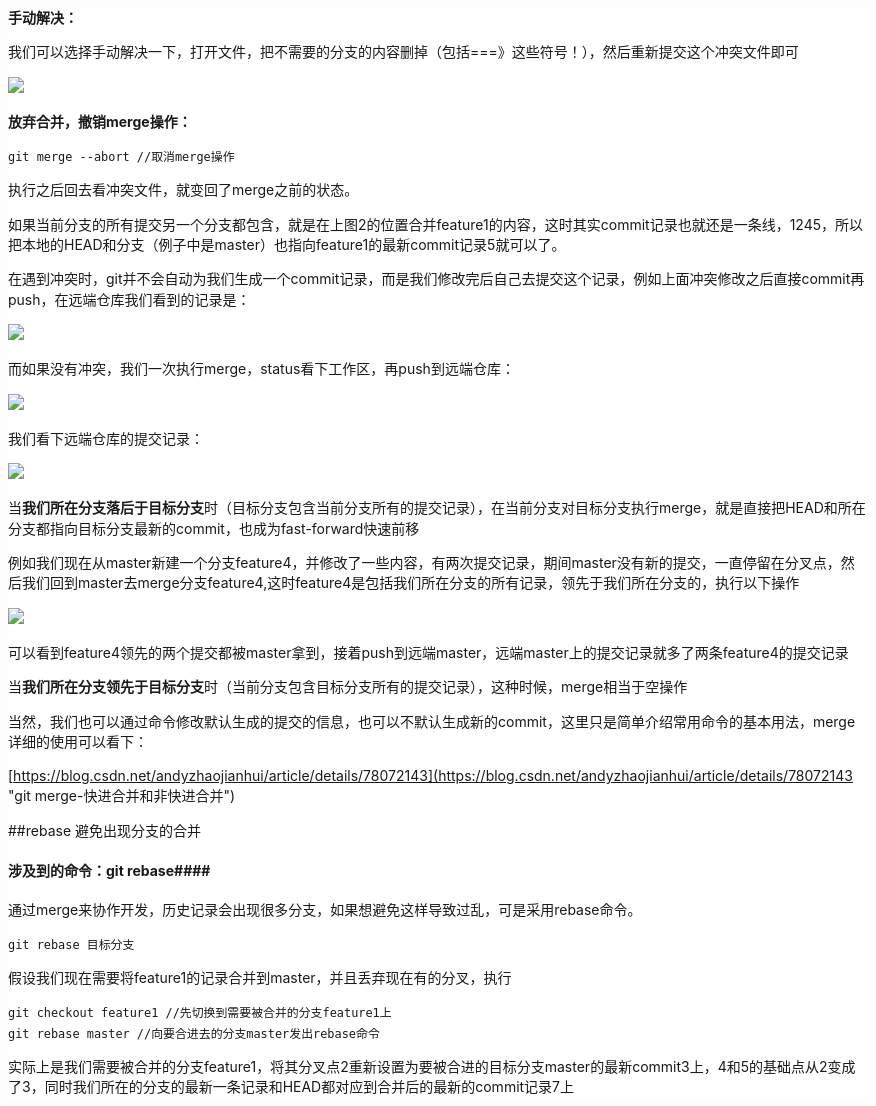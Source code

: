 **手动解决：**

我们可以选择手动解决一下，打开文件，把不需要的分支的内容删掉（包括===》这些符号！），然后重新提交这个冲突文件即可

![](https://i.imgur.com/jTolQjO.png)

**放弃合并，撤销merge操作：**

	git merge --abort //取消merge操作

执行之后回去看冲突文件，就变回了merge之前的状态。

如果当前分支的所有提交另一个分支都包含，就是在上图2的位置合并feature1的内容，这时其实commit记录也就还是一条线，1245，所以把本地的HEAD和分支（例子中是master）也指向feature1的最新commit记录5就可以了。

在遇到冲突时，git并不会自动为我们生成一个commit记录，而是我们修改完后自己去提交这个记录，例如上面冲突修改之后直接commit再push，在远端仓库我们看到的记录是：

![](https://i.imgur.com/eEkyV1Q.png)

而如果没有冲突，我们一次执行merge，status看下工作区，再push到远端仓库：

![](https://i.imgur.com/MoTmMwu.png)

我们看下远端仓库的提交记录：

![](https://i.imgur.com/cbLHCyV.png)

当**我们所在分支落后于目标分支**时（目标分支包含当前分支所有的提交记录），在当前分支对目标分支执行merge，就是直接把HEAD和所在分支都指向目标分支最新的commit，也成为fast-forward快速前移

例如我们现在从master新建一个分支feature4，并修改了一些内容，有两次提交记录，期间master没有新的提交，一直停留在分叉点，然后我们回到master去merge分支feature4,这时feature4是包括我们所在分支的所有记录，领先于我们所在分支的，执行以下操作

![](https://i.imgur.com/hwUaoXO.png)

可以看到feature4领先的两个提交都被master拿到，接着push到远端master，远端master上的提交记录就多了两条feature4的提交记录

当**我们所在分支领先于目标分支**时（当前分支包含目标分支所有的提交记录），这种时候，merge相当于空操作

当然，我们也可以通过命令修改默认生成的提交的信息，也可以不默认生成新的commit，这里只是简单介绍常用命令的基本用法，merge详细的使用可以看下：

[https://blog.csdn.net/andyzhaojianhui/article/details/78072143](https://blog.csdn.net/andyzhaojianhui/article/details/78072143 "git merge-快进合并和非快进合并")

##rebase 避免出现分支的合并
#### 涉及到的命令：git rebase####

通过merge来协作开发，历史记录会出现很多分支，如果想避免这样导致过乱，可是采用rebase命令。

	git rebase 目标分支

假设我们现在需要将feature1的记录合并到master，并且丢弃现在有的分叉，执行

	git checkout feature1 //先切换到需要被合并的分支feature1上
	git rebase master //向要合进去的分支master发出rebase命令

实际上是我们需要被合并的分支feature1，将其分叉点2重新设置为要被合进的目标分支master的最新commit3上，4和5的基础点从2变成了3，同时我们所在的分支的最新一条记录和HEAD都对应到合并后的最新的commit记录7上
